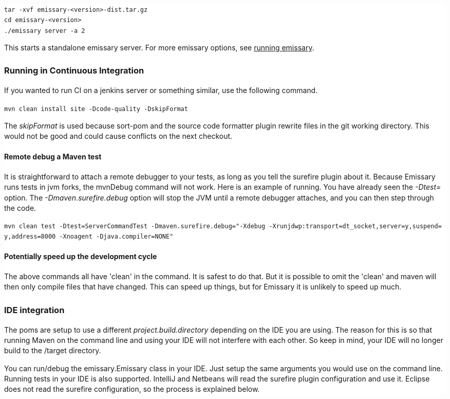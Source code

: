 ```
tar -xvf emissary-<version>-dist.tar.gz
cd emissary-<version>
./emissary server -a 2
```

This starts a standalone emissary server. For more emissary options, see [running emissary](#running-emissary).

### Running in Continuous Integration

If you wanted to run CI on a jenkins server or something similar, use
the following command.  

```
mvn clean install site -Dcode-quality -DskipFormat
```

The *skipFormat* is used because sort-pom and the source code
formatter plugin rewrite files in the git working directory.  This
would not be good and could cause conflicts on the next
checkout.

#### Remote debug a Maven test

It is straightforward to attach a remote debugger to your tests, as
long as you tell the surefire plugin about it.  Because Emissary runs 
tests in jvm forks, the mvnDebug command will not work.  Here is an 
example of running.  You have already seen the *-Dtest=* option.  The 
*-Dmaven.surefire.debug* option will stop the JVM until a remote
debugger attaches, and you can then step through the code.

```
mvn clean test -Dtest=ServerCommandTest -Dmaven.surefire.debug="-Xdebug -Xrunjdwp:transport=dt_socket,server=y,suspend=y,address=8000 -Xnoagent -Djava.compiler=NONE"
```

#### Potentially speed up the development cycle

The above commands all have 'clean' in the command.  It is safest to do that.  But it is 
possible to omit the 'clean' and maven will then only compile files that have changed.  This can
speed up things, but for Emissary it is unlikely to speed up much.

### IDE integration

The poms are setup to use a different *project.build.directory* depending on the IDE you are using.  The
reason for this is so that running Maven on the command line and using your IDE will not interfere with each
other.  So keep in mind, your IDE will no longer build to the /target directory.

You can run/debug the emissary.Emissary class in your IDE.  Just setup the same arguments you would use
on the command line.  Running tests in your IDE is also supported.  IntelliJ and Netbeans will read the 
surefire plugin configuration and use it.  Eclipse does not read the surefire configuration, so the process
is explained below.  
